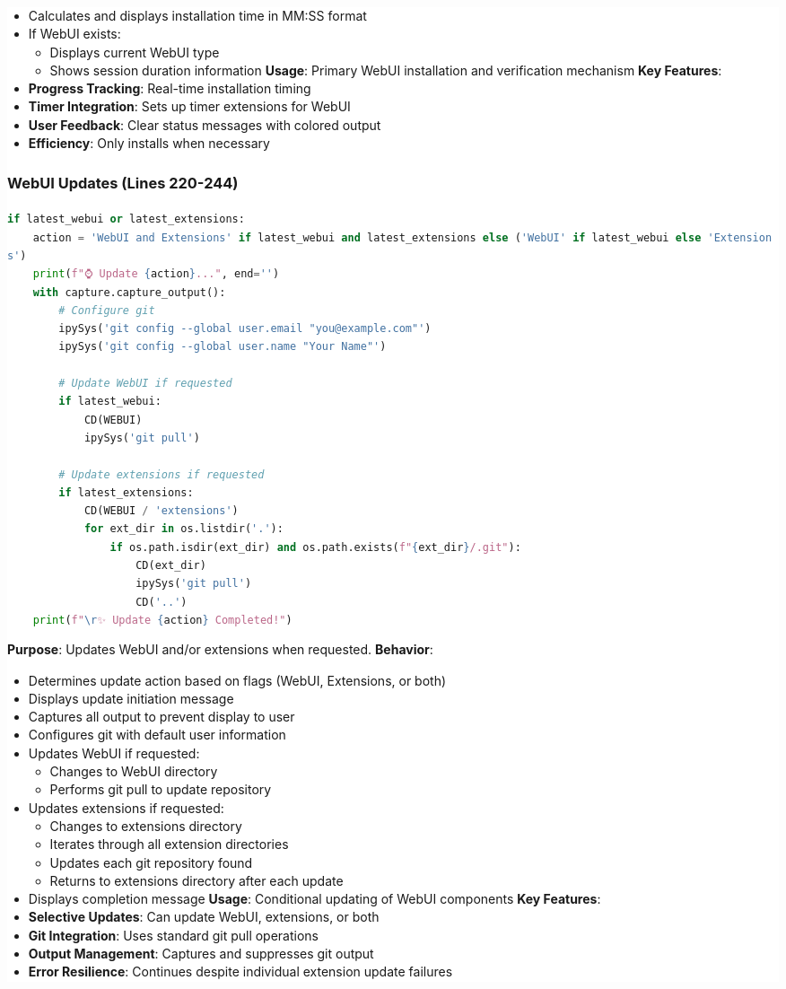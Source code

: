   - Calculates and displays installation time in MM:SS format
- If WebUI exists:
  - Displays current WebUI type
  - Shows session duration information
**Usage**: Primary WebUI installation and verification mechanism
**Key Features**:
- **Progress Tracking**: Real-time installation timing
- **Timer Integration**: Sets up timer extensions for WebUI
- **User Feedback**: Clear status messages with colored output
- **Efficiency**: Only installs when necessary

### WebUI Updates (Lines 220-244)
```python
if latest_webui or latest_extensions:
    action = 'WebUI and Extensions' if latest_webui and latest_extensions else ('WebUI' if latest_webui else 'Extensions')
    print(f"⌚️ Update {action}...", end='')
    with capture.capture_output():
        # Configure git
        ipySys('git config --global user.email "you@example.com"')
        ipySys('git config --global user.name "Your Name"')
        
        # Update WebUI if requested
        if latest_webui:
            CD(WEBUI)
            ipySys('git pull')
        
        # Update extensions if requested
        if latest_extensions:
            CD(WEBUI / 'extensions')
            for ext_dir in os.listdir('.'):
                if os.path.isdir(ext_dir) and os.path.exists(f"{ext_dir}/.git"):
                    CD(ext_dir)
                    ipySys('git pull')
                    CD('..')
    print(f"\r✨ Update {action} Completed!")
```
**Purpose**: Updates WebUI and/or extensions when requested.
**Behavior**:
- Determines update action based on flags (WebUI, Extensions, or both)
- Displays update initiation message
- Captures all output to prevent display to user
- Configures git with default user information
- Updates WebUI if requested:
  - Changes to WebUI directory
  - Performs git pull to update repository
- Updates extensions if requested:
  - Changes to extensions directory
  - Iterates through all extension directories
  - Updates each git repository found
  - Returns to extensions directory after each update
- Displays completion message
**Usage**: Conditional updating of WebUI components
**Key Features**:
- **Selective Updates**: Can update WebUI, extensions, or both
- **Git Integration**: Uses standard git pull operations
- **Output Management**: Captures and suppresses git output
- **Error Resilience**: Continues despite individual extension update failures
